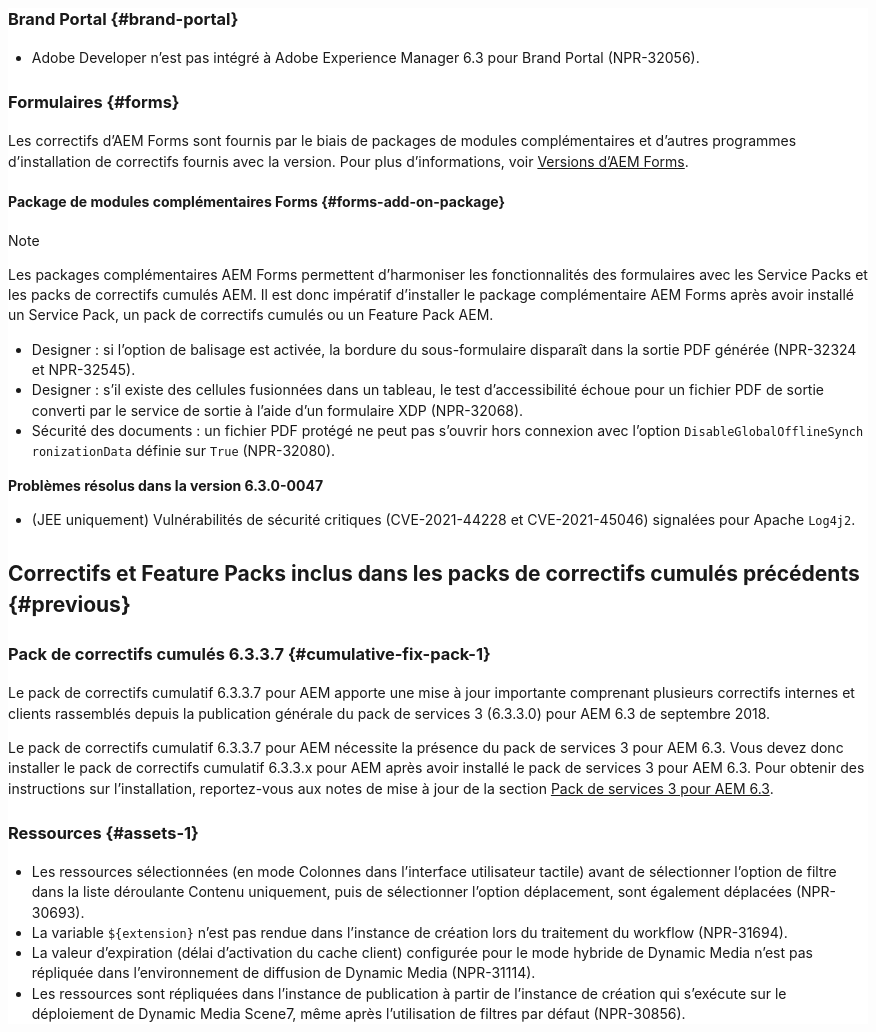 ### Brand Portal {#brand-portal}

* Adobe Developer n’est pas intégré à Adobe Experience Manager 6.3 pour Brand Portal (NPR-32056).

### Formulaires {#forms}

Les correctifs d’AEM Forms sont fournis par le biais de packages de modules complémentaires et d’autres programmes d’installation de correctifs fournis avec la version. Pour plus d’informations, voir [Versions d’AEM Forms](aem-forms-releases.md).

#### Package de modules complémentaires Forms {#forms-add-on-package}

>[!NOTE]
>
>Les packages complémentaires AEM Forms permettent d’harmoniser les fonctionnalités des formulaires avec les Service Packs et les packs de correctifs cumulés AEM. Il est donc impératif d’installer le package complémentaire AEM Forms après avoir installé un Service Pack, un pack de correctifs cumulés ou un Feature Pack AEM.

* Designer : si l’option de balisage est activée, la bordure du sous-formulaire disparaît dans la sortie PDF générée (NPR-32324 et NPR-32545).
* Designer : s’il existe des cellules fusionnées dans un tableau, le test d’accessibilité échoue pour un fichier PDF de sortie converti par le service de sortie à l’aide d’un formulaire XDP (NPR-32068).
* Sécurité des documents : un fichier PDF protégé ne peut pas s’ouvrir hors connexion avec l’option `DisableGlobalOfflineSynchronizationData` définie sur `True` (NPR-32080).

**Problèmes résolus dans la version 6.3.0-0047**

* (JEE uniquement) Vulnérabilités de sécurité critiques (CVE-2021-44228 et CVE-2021-45046) signalées pour Apache `Log4j2`.

## Correctifs et Feature Packs inclus dans les packs de correctifs cumulés précédents {#previous}

### Pack de correctifs cumulés 6.3.3.7 {#cumulative-fix-pack-1}

Le pack de correctifs cumulatif 6.3.3.7 pour AEM apporte une mise à jour importante comprenant plusieurs correctifs internes et clients rassemblés depuis la publication générale du pack de services 3 (6.3.3.0) pour AEM 6.3 de septembre 2018.

Le pack de correctifs cumulatif 6.3.3.7 pour AEM nécessite la présence du pack de services 3 pour AEM 6.3. Vous devez donc installer le pack de correctifs cumulatif 6.3.3.x pour AEM après avoir installé le pack de services 3 pour AEM 6.3. Pour obtenir des instructions sur l’installation, reportez-vous aux notes de mise à jour de la section [Pack de services 3 pour AEM 6.3](https://experienceleague.adobe.com/fr/docs/experience-manager-release-information/aem-release-updates/previous-updates/aem-previous-versions).

### Ressources {#assets-1}

* Les ressources sélectionnées (en mode Colonnes dans l’interface utilisateur tactile) avant de sélectionner l’option de filtre dans la liste déroulante Contenu uniquement, puis de sélectionner l’option déplacement, sont également déplacées (NPR-30693).
* La variable `${extension}` n’est pas rendue dans l’instance de création lors du traitement du workflow (NPR-31694).
* La valeur d’expiration (délai d’activation du cache client) configurée pour le mode hybride de Dynamic Media n’est pas répliquée dans l’environnement de diffusion de Dynamic Media (NPR-31114).
* Les ressources sont répliquées dans l’instance de publication à partir de l’instance de création qui s’exécute sur le déploiement de Dynamic Media Scene7, même après l’utilisation de filtres par défaut (NPR-30856).
